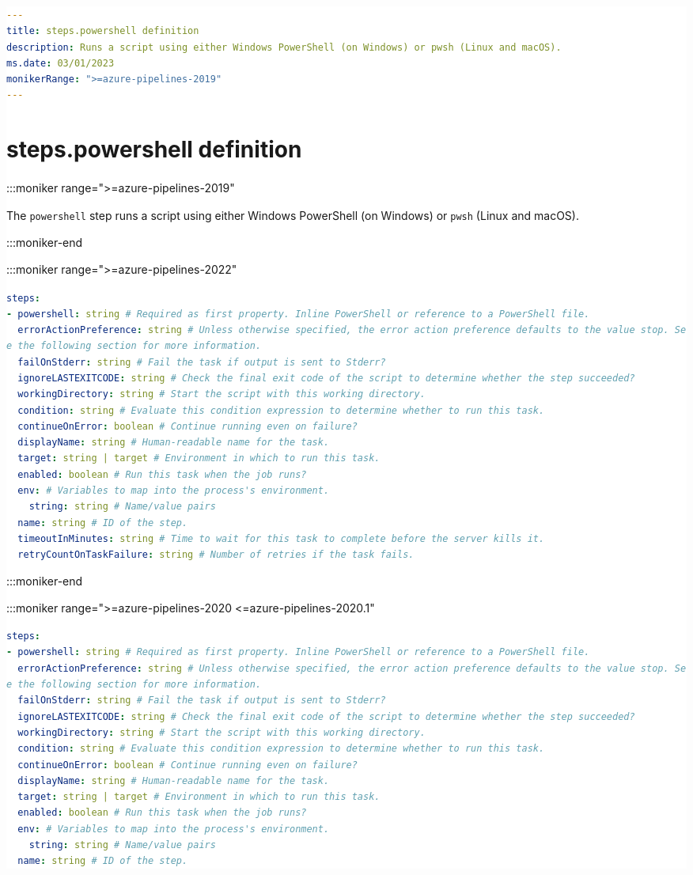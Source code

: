 ```yaml
---
title: steps.powershell definition
description: Runs a script using either Windows PowerShell (on Windows) or pwsh (Linux and macOS).
ms.date: 03/01/2023
monikerRange: ">=azure-pipelines-2019"
---
```


# steps.powershell definition


:::moniker range=">=azure-pipelines-2019"


The `powershell` step runs a script using either Windows PowerShell (on Windows) or `pwsh` (Linux and macOS).


:::moniker-end



:::moniker range=">=azure-pipelines-2022"

```yaml
steps:
- powershell: string # Required as first property. Inline PowerShell or reference to a PowerShell file.
  errorActionPreference: string # Unless otherwise specified, the error action preference defaults to the value stop. See the following section for more information.
  failOnStderr: string # Fail the task if output is sent to Stderr?
  ignoreLASTEXITCODE: string # Check the final exit code of the script to determine whether the step succeeded?
  workingDirectory: string # Start the script with this working directory.
  condition: string # Evaluate this condition expression to determine whether to run this task.
  continueOnError: boolean # Continue running even on failure?
  displayName: string # Human-readable name for the task.
  target: string | target # Environment in which to run this task.
  enabled: boolean # Run this task when the job runs?
  env: # Variables to map into the process's environment.
    string: string # Name/value pairs
  name: string # ID of the step.
  timeoutInMinutes: string # Time to wait for this task to complete before the server kills it.
  retryCountOnTaskFailure: string # Number of retries if the task fails.
```

:::moniker-end

:::moniker range=">=azure-pipelines-2020 <=azure-pipelines-2020.1"

```yaml
steps:
- powershell: string # Required as first property. Inline PowerShell or reference to a PowerShell file.
  errorActionPreference: string # Unless otherwise specified, the error action preference defaults to the value stop. See the following section for more information.
  failOnStderr: string # Fail the task if output is sent to Stderr?
  ignoreLASTEXITCODE: string # Check the final exit code of the script to determine whether the step succeeded?
  workingDirectory: string # Start the script with this working directory.
  condition: string # Evaluate this condition expression to determine whether to run this task.
  continueOnError: boolean # Continue running even on failure?
  displayName: string # Human-readable name for the task.
  target: string | target # Environment in which to run this task.
  enabled: boolean # Run this task when the job runs?
  env: # Variables to map into the process's environment.
    string: string # Name/value pairs
  name: string # ID of the step.
```
